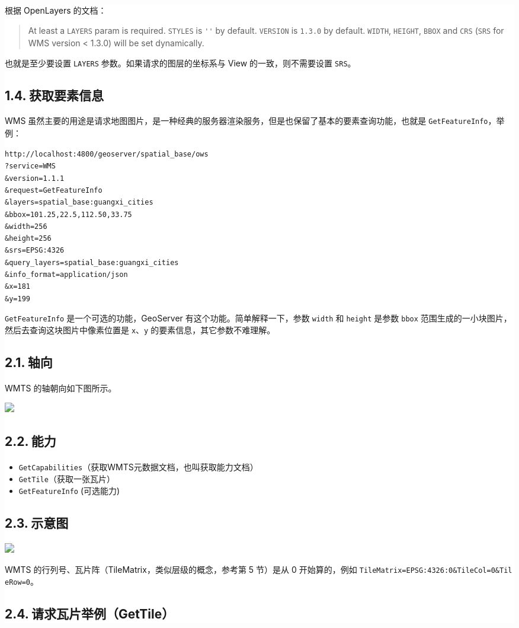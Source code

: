 根据 OpenLayers 的文档：

> At least a `LAYERS` param is required. `STYLES` is `''` by default. `VERSION` is `1.3.0` by default. `WIDTH`, `HEIGHT`, `BBOX` and `CRS` (`SRS` for WMS version < 1.3.0) will be set dynamically.

也就是至少要设置 `LAYERS` 参数。如果请求的图层的坐标系与 View 的一致，则不需要设置 `SRS`。

1.4. 获取要素信息
-----------

WMS 虽然主要的用途是请求地图图片，是一种经典的服务器渲染服务，但是也保留了基本的要素查询功能，也就是 `GetFeatureInfo`，举例：

```null
http://localhost:4800/geoserver/spatial_base/ows
?service=WMS
&version=1.1.1
&request=GetFeatureInfo
&layers=spatial_base:guangxi_cities
&bbox=101.25,22.5,112.50,33.75
&width=256
&height=256
&srs=EPSG:4326
&query_layers=spatial_base:guangxi_cities
&info_format=application/json
&x=181
&y=199

``` 

`GetFeatureInfo` 是一个可选的功能，GeoServer 有这个功能。简单解释一下，参数 `width` 和 `height` 是参数 `bbox` 范围生成的一小块图片，然后去查询这块图片中像素位置是 `x`、`y` 的要素信息，其它参数不难理解。

2.1. 轴向
-------

WMTS 的轴朝向如下图所示。

[![](https://img2022.cnblogs.com/blog/1097074/202207/1097074-20220718235621471-1996268123.png)
](https://img2022.cnblogs.com/blog/1097074/202207/1097074-20220718235621471-1996268123.png)

2.2. 能力
-------

*   `GetCapabilities`（获取WMTS元数据文档，也叫获取能力文档）
*   `GetTile`（获取一张瓦片）
*   `GetFeatureInfo` (可选能力)

2.3. 示意图
--------

[![](https://img2022.cnblogs.com/blog/1097074/202207/1097074-20220718235629469-902677491.png)
](https://img2022.cnblogs.com/blog/1097074/202207/1097074-20220718235629469-902677491.png)

WMTS 的行列号、瓦片阵（TileMatrix，类似层级的概念，参考第 5 节）是从 0 开始算的，例如 `TileMatrix=EPSG:4326:0&TileCol=0&TileRow=0`。

2.4. 请求瓦片举例（GetTile）
--------------------
